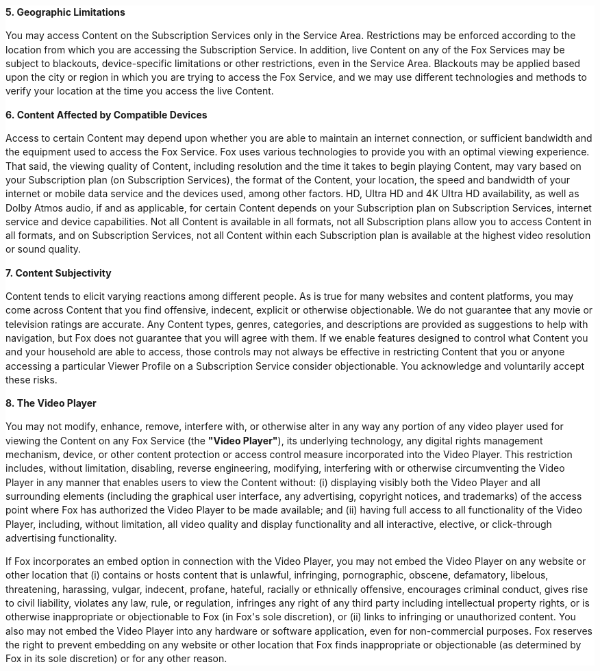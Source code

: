 **5. Geographic Limitations**

You may access Content on the Subscription Services only in the Service Area. Restrictions may be enforced according to the location from which you are accessing the Subscription Service. In addition, live Content on any of the Fox Services may be subject to blackouts, device-specific limitations or other restrictions, even in the Service Area. Blackouts may be applied based upon the city or region in which you are trying to access the Fox Service, and we may use different technologies and methods to verify your location at the time you access the live Content.

**6. Content Affected by Compatible Devices**

Access to certain Content may depend upon whether you are able to maintain an internet connection, or sufficient bandwidth and the equipment used to access the Fox Service. Fox uses various technologies to provide you with an optimal viewing experience. That said, the viewing quality of Content, including resolution and the time it takes to begin playing Content, may vary based on your Subscription plan (on Subscription Services), the format of the Content, your location, the speed and bandwidth of your internet or mobile data service and the devices used, among other factors. HD, Ultra HD and 4K Ultra HD availability, as well as Dolby Atmos audio, if and as applicable, for certain Content depends on your Subscription plan on Subscription Services, internet service and device capabilities. Not all Content is available in all formats, not all Subscription plans allow you to access Content in all formats, and on Subscription Services, not all Content within each Subscription plan is available at the highest video resolution or sound quality.

**7. Content Subjectivity**

Content tends to elicit varying reactions among different people. As is true for many websites and content platforms, you may come across Content that you find offensive, indecent, explicit or otherwise objectionable. We do not guarantee that any movie or television ratings are accurate. Any Content types, genres, categories, and descriptions are provided as suggestions to help with navigation, but Fox does not guarantee that you will agree with them. If we enable features designed to control what Content you and your household are able to access, those controls may not always be effective in restricting Content that you or anyone accessing a particular Viewer Profile on a Subscription Service consider objectionable. You acknowledge and voluntarily accept these risks.

**8. The Video Player**

You may not modify, enhance, remove, interfere with, or otherwise alter in any way any portion of any video player used for viewing the Content on any Fox Service (the **"Video Player"**), its underlying technology, any digital rights management mechanism, device, or other content protection or access control measure incorporated into the Video Player. This restriction includes, without limitation, disabling, reverse engineering, modifying, interfering with or otherwise circumventing the Video Player in any manner that enables users to view the Content without: (i) displaying visibly both the Video Player and all surrounding elements (including the graphical user interface, any advertising, copyright notices, and trademarks) of the access point where Fox has authorized the Video Player to be made available; and (ii) having full access to all functionality of the Video Player, including, without limitation, all video quality and display functionality and all interactive, elective, or click-through advertising functionality.

If Fox incorporates an embed option in connection with the Video Player, you may not embed the Video Player on any website or other location that (i) contains or hosts content that is unlawful, infringing, pornographic, obscene, defamatory, libelous, threatening, harassing, vulgar, indecent, profane, hateful, racially or ethnically offensive, encourages criminal conduct, gives rise to civil liability, violates any law, rule, or regulation, infringes any right of any third party including intellectual property rights, or is otherwise inappropriate or objectionable to Fox (in Fox's sole discretion), or (ii) links to infringing or unauthorized content. You also may not embed the Video Player into any hardware or software application, even for non-commercial purposes. Fox reserves the right to prevent embedding on any website or other location that Fox finds inappropriate or objectionable (as determined by Fox in its sole discretion) or for any other reason.
